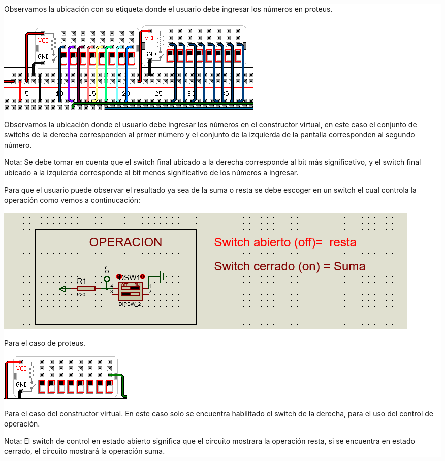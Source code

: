 Observamos la ubicación con su etiqueta donde el usuario debe ingresar los números en proteus.

![alt text](https://github.com/Proyecto-Digitales/PRODUCTO-UNIDAD-N.2/blob/master/Img/manual%203.PNG)

Observamos la ubicación donde el usuario debe ingresar los números en el constructor virtual, en este caso el conjunto de switchs de la derecha corresponden al prmer número y el conjunto de la izquierda de la pantalla corresponden al segundo número.

Nota: Se debe tomar en cuenta que el switch final ubicado a la derecha corresponde al bit más significativo, y el switch final ubicado a la izquierda corresponde al bit menos significativo de los números a ingresar.

Para que el usuario puede observar el resultado ya sea de la suma o resta se debe escoger en un switch el cual controla la operación como vemos a continucación:

![alt text](https://github.com/Proyecto-Digitales/PRODUCTO-UNIDAD-N.2/blob/master/Img/manual%204.PNG)


Para el caso de proteus.

![alt text](https://github.com/Proyecto-Digitales/PRODUCTO-UNIDAD-N.2/blob/master/Img/manual%205.PNG)


Para el caso del constructor virtual. En este caso solo se encuentra habilitado el switch de la derecha, para el uso del control de operación.

Nota: El switch de control en estado abierto significa que el circuito mostrara la operación resta, si se encuentra en estado cerrado, el circuito mostrará la operación suma.

